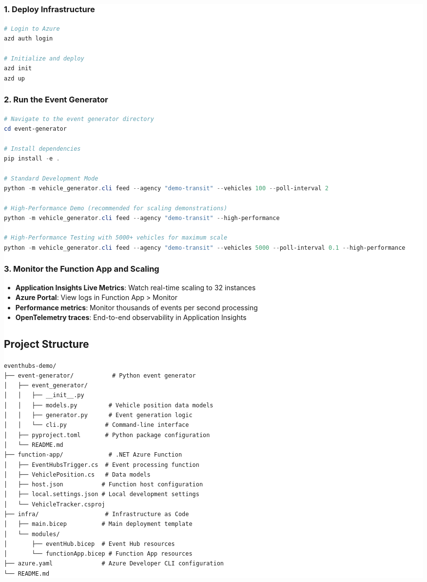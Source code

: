 ### 1. Deploy Infrastructure

```powershell
# Login to Azure
azd auth login

# Initialize and deploy
azd init
azd up
```

### 2. Run the Event Generator

```powershell
# Navigate to the event generator directory
cd event-generator

# Install dependencies
pip install -e .

# Standard Development Mode
python -m vehicle_generator.cli feed --agency "demo-transit" --vehicles 100 --poll-interval 2

# High-Performance Demo (recommended for scaling demonstrations)
python -m vehicle_generator.cli feed --agency "demo-transit" --high-performance

# High-Performance Testing with 5000+ vehicles for maximum scale
python -m vehicle_generator.cli feed --agency "demo-transit" --vehicles 5000 --poll-interval 0.1 --high-performance

```

### 3. Monitor the Function App and Scaling

- **Application Insights Live Metrics**: Watch real-time scaling to 32 instances
- **Azure Portal**: View logs in Function App > Monitor
- **Performance metrics**: Monitor thousands of events per second processing
- **OpenTelemetry traces**: End-to-end observability in Application Insights

## Project Structure

```
eventhubs-demo/
├── event-generator/           # Python event generator
│   ├── event_generator/
│   │   ├── __init__.py
│   │   ├── models.py         # Vehicle position data models
│   │   ├── generator.py      # Event generation logic
│   │   └── cli.py           # Command-line interface
│   ├── pyproject.toml       # Python package configuration
│   └── README.md
├── function-app/             # .NET Azure Function
│   ├── EventHubsTrigger.cs  # Event processing function
│   ├── VehiclePosition.cs   # Data models
│   ├── host.json           # Function host configuration
│   ├── local.settings.json # Local development settings
│   └── VehicleTracker.csproj
├── infra/                   # Infrastructure as Code
│   ├── main.bicep          # Main deployment template
│   └── modules/
│       ├── eventHub.bicep  # Event Hub resources
│       └── functionApp.bicep # Function App resources
├── azure.yaml              # Azure Developer CLI configuration
└── README.md
```